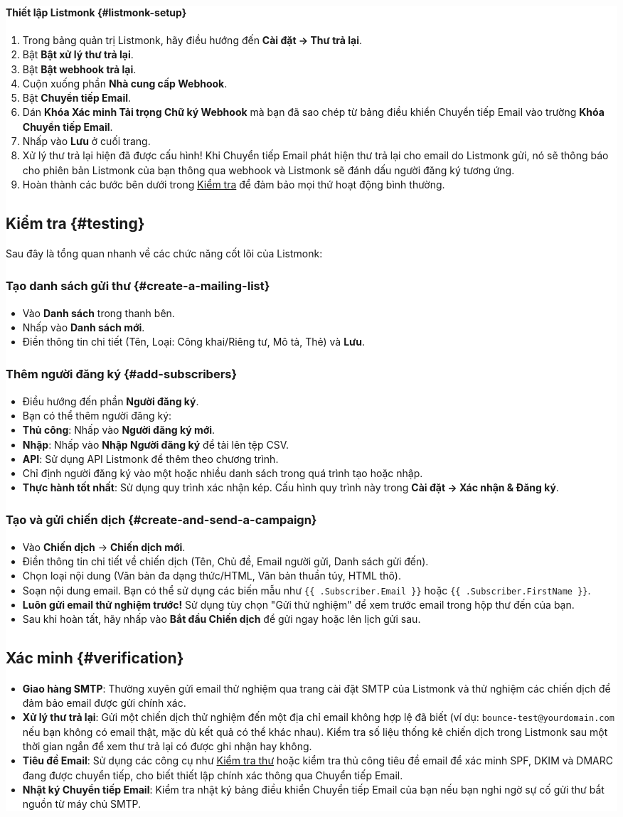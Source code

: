 #### Thiết lập Listmonk {#listmonk-setup}

1. Trong bảng quản trị Listmonk, hãy điều hướng đến **Cài đặt -> Thư trả lại**.
2. Bật **Bật xử lý thư trả lại**.
3. Bật **Bật webhook trả lại**.
4. Cuộn xuống phần **Nhà cung cấp Webhook**.
5. Bật **Chuyển tiếp Email**.
6. Dán **Khóa Xác minh Tải trọng Chữ ký Webhook** mà bạn đã sao chép từ bảng điều khiển Chuyển tiếp Email vào trường **Khóa Chuyển tiếp Email**.
7. Nhấp vào **Lưu** ở cuối trang.
8. Xử lý thư trả lại hiện đã được cấu hình! Khi Chuyển tiếp Email phát hiện thư trả lại cho email do Listmonk gửi, nó sẽ thông báo cho phiên bản Listmonk của bạn thông qua webhook và Listmonk sẽ đánh dấu người đăng ký tương ứng.
9. Hoàn thành các bước bên dưới trong [Kiểm tra](#testing) để đảm bảo mọi thứ hoạt động bình thường.

## Kiểm tra {#testing}

Sau đây là tổng quan nhanh về các chức năng cốt lõi của Listmonk:

### Tạo danh sách gửi thư {#create-a-mailing-list}

* Vào **Danh sách** trong thanh bên.
* Nhấp vào **Danh sách mới**.
* Điền thông tin chi tiết (Tên, Loại: Công khai/Riêng tư, Mô tả, Thẻ) và **Lưu**.

### Thêm người đăng ký {#add-subscribers}

* Điều hướng đến phần **Người đăng ký**.
* Bạn có thể thêm người đăng ký:
* **Thủ công**: Nhấp vào **Người đăng ký mới**.
* **Nhập**: Nhấp vào **Nhập Người đăng ký** để tải lên tệp CSV.
* **API**: Sử dụng API Listmonk để thêm theo chương trình.
* Chỉ định người đăng ký vào một hoặc nhiều danh sách trong quá trình tạo hoặc nhập.
* **Thực hành tốt nhất**: Sử dụng quy trình xác nhận kép. Cấu hình quy trình này trong **Cài đặt -> Xác nhận & Đăng ký**.

### Tạo và gửi chiến dịch {#create-and-send-a-campaign}

* Vào **Chiến dịch** -> **Chiến dịch mới**.
* Điền thông tin chi tiết về chiến dịch (Tên, Chủ đề, Email người gửi, Danh sách gửi đến).
* Chọn loại nội dung (Văn bản đa dạng thức/HTML, Văn bản thuần túy, HTML thô).
* Soạn nội dung email. Bạn có thể sử dụng các biến mẫu như `{{ .Subscriber.Email }}` hoặc `{{ .Subscriber.FirstName }}`.
* **Luôn gửi email thử nghiệm trước!** Sử dụng tùy chọn "Gửi thử nghiệm" để xem trước email trong hộp thư đến của bạn.
* Sau khi hoàn tất, hãy nhấp vào **Bắt đầu Chiến dịch** để gửi ngay hoặc lên lịch gửi sau.

## Xác minh {#verification}

* **Giao hàng SMTP**: Thường xuyên gửi email thử nghiệm qua trang cài đặt SMTP của Listmonk và thử nghiệm các chiến dịch để đảm bảo email được gửi chính xác.
* **Xử lý thư trả lại**: Gửi một chiến dịch thử nghiệm đến một địa chỉ email không hợp lệ đã biết (ví dụ: `bounce-test@yourdomain.com` nếu bạn không có email thật, mặc dù kết quả có thể khác nhau). Kiểm tra số liệu thống kê chiến dịch trong Listmonk sau một thời gian ngắn để xem thư trả lại có được ghi nhận hay không.
* **Tiêu đề Email**: Sử dụng các công cụ như [Kiểm tra thư](https://www.mail-tester.com/) hoặc kiểm tra thủ công tiêu đề email để xác minh SPF, DKIM và DMARC đang được chuyển tiếp, cho biết thiết lập chính xác thông qua Chuyển tiếp Email.
* **Nhật ký Chuyển tiếp Email**: Kiểm tra nhật ký bảng điều khiển Chuyển tiếp Email của bạn nếu bạn nghi ngờ sự cố gửi thư bắt nguồn từ máy chủ SMTP.
